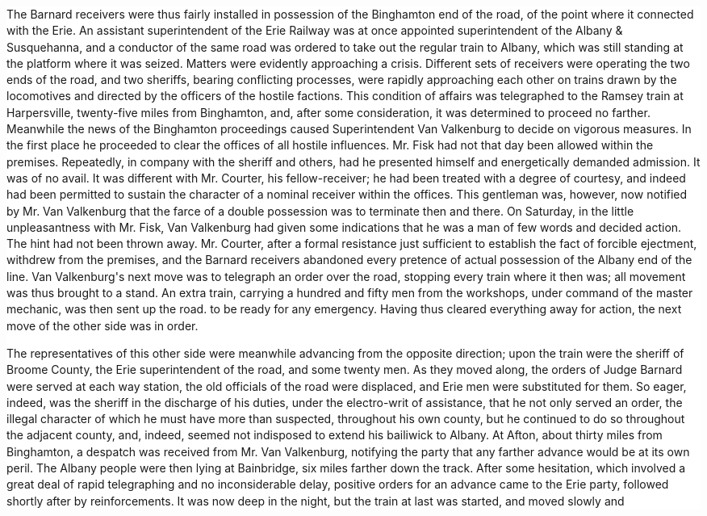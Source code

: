 The Barnard receivers were thus fairly installed in possession
of the Binghamton end of the road, of the point where
it connected with the Erie. An assistant superintendent of
the Erie Railway was at once appointed superintendent of the
Albany & Susquehanna, and a conductor of the same road
was ordered to take out the regular train to Albany, which
was still standing at the platform where it was seized. Matters
were evidently approaching a crisis. Different sets of
receivers were operating the two ends of the road, and two
sheriffs, bearing conflicting processes, were rapidly approaching
each other on trains drawn by the locomotives and directed
by the officers of the hostile factions. This condition of affairs
was telegraphed to the Ramsey train at Harpersville,
twenty-five miles from Binghamton, and, after some consideration,
it was determined to proceed no farther. Meanwhile
the news of the Binghamton proceedings caused Superintendent
Van Valkenburg to decide on vigorous measures. In
the first place he proceeded to clear the offices of all hostile
influences. Mr. Fisk had not that day been allowed within
the premises. Repeatedly, in company with the sheriff and
others, had he presented himself and energetically demanded
admission. It was of no avail. It was different with Mr.
Courter, his fellow-receiver; he had been treated with a degree
of courtesy, and indeed had been permitted to sustain
the character of a nominal receiver within the offices. This
gentleman was, however, now notified by Mr. Van Valkenburg
that the farce of a double possession was to terminate then
and there. On Saturday, in the little unpleasantness with
Mr. Fisk, Van Valkenburg had given some indications that he
was a man of few words and decided action. The hint had
not been thrown away. Mr. Courter, after a formal resistance
just sufficient to establish the fact of forcible ejectment, withdrew
from the premises, and the Barnard receivers abandoned
every pretence of actual possession of the Albany end of the
line. Van Valkenburg's next move was to telegraph an order
over the road, stopping every train where it then was; all
movement was thus brought to a stand. An extra train, carrying
a hundred and fifty men from the workshops, under
command of the master mechanic, was then sent up the road.
to be ready for any emergency. Having thus cleared everything
away for action, the next move of the other side was in
order.

The representatives of this other side were meanwhile advancing
from the opposite direction; upon the train were the
sheriff of Broome County, the Erie superintendent of the road,
and some twenty men. As they moved along, the orders
of Judge Barnard were served at each way station, the old
officials of the road were displaced, and Erie men were substituted
for them. So eager, indeed, was the sheriff in the discharge
of his duties, under the electro-writ of assistance, that
he not only served an order, the illegal character of which he
must have more than suspected, throughout his own county,
but he continued to do so throughout the adjacent county,
and, indeed, seemed not indisposed to extend his bailiwick to
Albany. At Afton, about thirty miles from Binghamton, a
despatch was received from Mr. Van Valkenburg, notifying
the party that any farther advance would be at its own peril.
The Albany people were then lying at Bainbridge, six miles
farther down the track. After some hesitation, which involved
a great deal of rapid telegraphing and no inconsiderable delay,
positive orders for an advance came to the Erie party, followed
shortly after by reinforcements. It was now deep in the
night, but the train at last was started, and moved slowly and